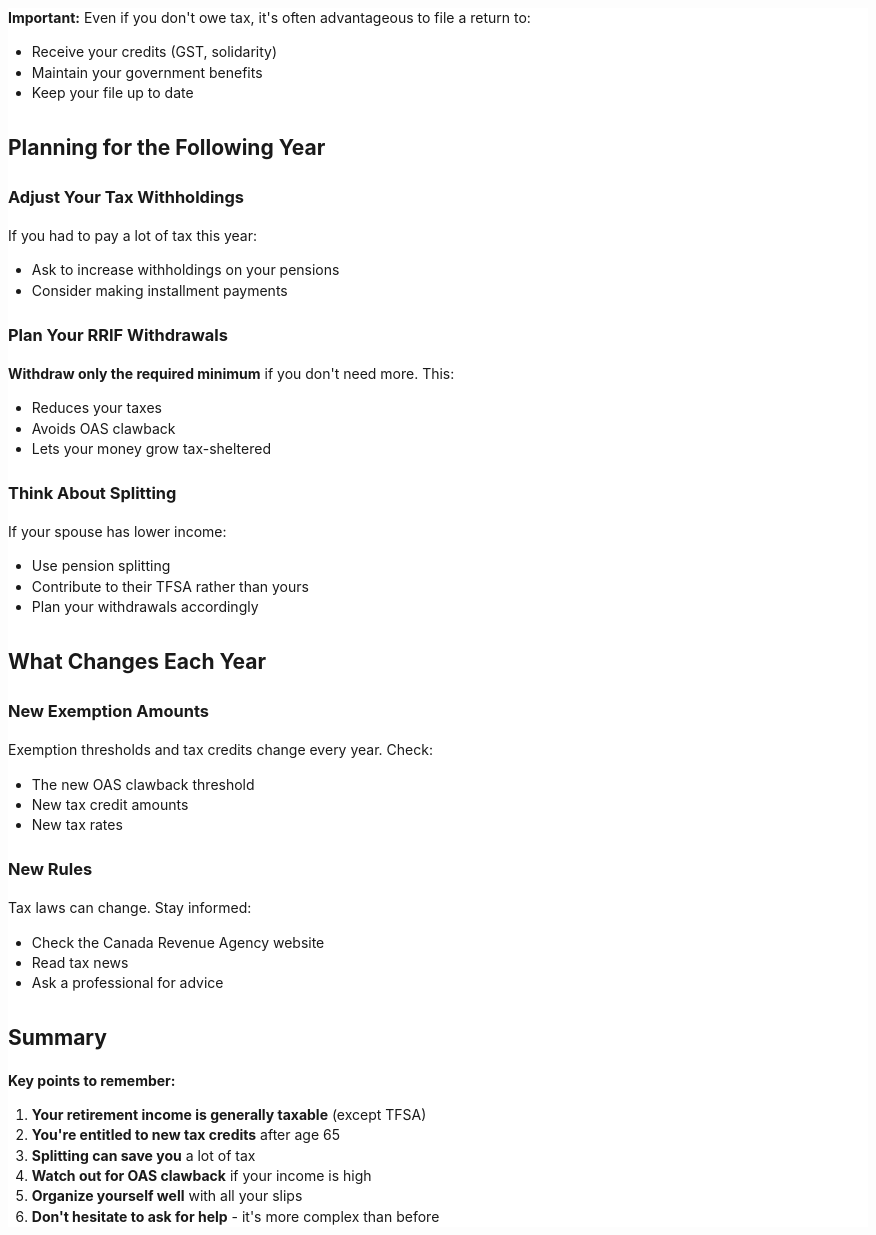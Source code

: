 **Important:** Even if you don't owe tax, it's often advantageous to file a return to:
- Receive your credits (GST, solidarity)
- Maintain your government benefits
- Keep your file up to date

## Planning for the Following Year

### Adjust Your Tax Withholdings

If you had to pay a lot of tax this year:
- Ask to increase withholdings on your pensions
- Consider making installment payments

### Plan Your RRIF Withdrawals

**Withdraw only the required minimum** if you don't need more. This:
- Reduces your taxes
- Avoids OAS clawback
- Lets your money grow tax-sheltered

### Think About Splitting

If your spouse has lower income:
- Use pension splitting
- Contribute to their TFSA rather than yours
- Plan your withdrawals accordingly

## What Changes Each Year

### New Exemption Amounts

Exemption thresholds and tax credits change every year. Check:
- The new OAS clawback threshold
- New tax credit amounts
- New tax rates

### New Rules

Tax laws can change. Stay informed:
- Check the Canada Revenue Agency website
- Read tax news
- Ask a professional for advice

## Summary

**Key points to remember:**

1. **Your retirement income is generally taxable** (except TFSA)
2. **You're entitled to new tax credits** after age 65
3. **Splitting can save you** a lot of tax
4. **Watch out for OAS clawback** if your income is high
5. **Organize yourself well** with all your slips
6. **Don't hesitate to ask for help** - it's more complex than before

